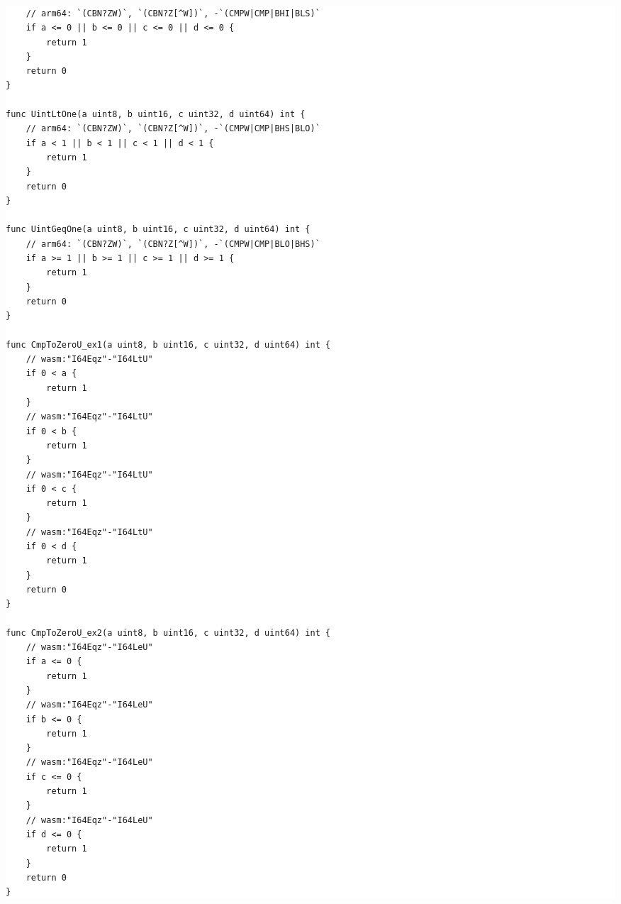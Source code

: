 ```
	// arm64: `(CBN?ZW)`, `(CBN?Z[^W])`, -`(CMPW|CMP|BHI|BLS)`
	if a <= 0 || b <= 0 || c <= 0 || d <= 0 {
		return 1
	}
	return 0
}

func UintLtOne(a uint8, b uint16, c uint32, d uint64) int {
	// arm64: `(CBN?ZW)`, `(CBN?Z[^W])`, -`(CMPW|CMP|BHS|BLO)`
	if a < 1 || b < 1 || c < 1 || d < 1 {
		return 1
	}
	return 0
}

func UintGeqOne(a uint8, b uint16, c uint32, d uint64) int {
	// arm64: `(CBN?ZW)`, `(CBN?Z[^W])`, -`(CMPW|CMP|BLO|BHS)`
	if a >= 1 || b >= 1 || c >= 1 || d >= 1 {
		return 1
	}
	return 0
}

func CmpToZeroU_ex1(a uint8, b uint16, c uint32, d uint64) int {
	// wasm:"I64Eqz"-"I64LtU"
	if 0 < a {
		return 1
	}
	// wasm:"I64Eqz"-"I64LtU"
	if 0 < b {
		return 1
	}
	// wasm:"I64Eqz"-"I64LtU"
	if 0 < c {
		return 1
	}
	// wasm:"I64Eqz"-"I64LtU"
	if 0 < d {
		return 1
	}
	return 0
}

func CmpToZeroU_ex2(a uint8, b uint16, c uint32, d uint64) int {
	// wasm:"I64Eqz"-"I64LeU"
	if a <= 0 {
		return 1
	}
	// wasm:"I64Eqz"-"I64LeU"
	if b <= 0 {
		return 1
	}
	// wasm:"I64Eqz"-"I64LeU"
	if c <= 0 {
		return 1
	}
	// wasm:"I64Eqz"-"I64LeU"
	if d <= 0 {
		return 1
	}
	return 0
}

```